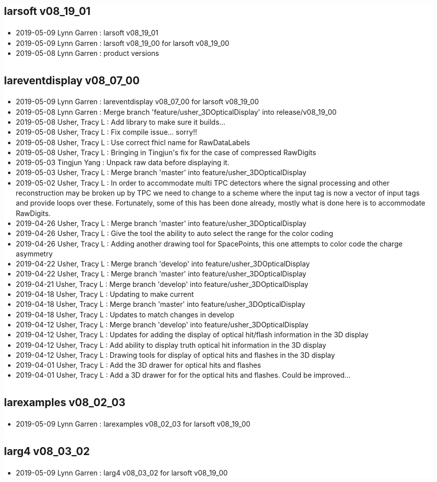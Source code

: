 ## larsoft v08_19_01

-   2019-05-09 Lynn Garren : larsoft v08_19_01
-   2019-05-09 Lynn Garren : larsoft v08_19_00 for larsoft v08_19_00
-   2019-05-08 Lynn Garren : product versions

## lareventdisplay v08_07_00

-   2019-05-09 Lynn Garren : lareventdisplay v08_07_00 for larsoft v08_19_00
-   2019-05-08 Lynn Garren : Merge branch 'feature/usher_3DOpticalDisplay' into release/v08_19_00
-   2019-05-08 Usher, Tracy L : Add library to make sure it builds…
-   2019-05-08 Usher, Tracy L : Fix compile issue… sorry!!
-   2019-05-08 Usher, Tracy L : Use correct fhicl name for RawDataLabels
-   2019-05-08 Usher, Tracy L : Bringing in Tingjun's fix for the case of compressed RawDigits
-   2019-05-03 Tingjun Yang : Unpack raw data before displaying it.
-   2019-05-03 Usher, Tracy L : Merge branch 'master' into feature/usher_3DOpticalDisplay
-   2019-05-02 Usher, Tracy L : In order to accommodate multi TPC detectors where the signal processing and other reconstruction may be broken up by TPC we need to change to a scheme where the input tag is now a vector of input tags and provide loops over these. Fortunately, some of this has been done already, mostly what is done here is to accommodate RawDigits.
-   2019-04-26 Usher, Tracy L : Merge branch 'master' into feature/usher_3DOpticalDisplay
-   2019-04-26 Usher, Tracy L : Give the tool the ability to auto select the range for the color coding
-   2019-04-26 Usher, Tracy L : Adding another drawing tool for SpacePoints, this one attempts to color code the charge asymmetry
-   2019-04-22 Usher, Tracy L : Merge branch 'develop' into feature/usher_3DOpticalDisplay
-   2019-04-22 Usher, Tracy L : Merge branch 'master' into feature/usher_3DOpticalDisplay
-   2019-04-21 Usher, Tracy L : Merge branch 'develop' into feature/usher_3DOpticalDisplay
-   2019-04-18 Usher, Tracy L : Updating to make current
-   2019-04-18 Usher, Tracy L : Merge branch 'master' into feature/usher_3DOpticalDisplay
-   2019-04-18 Usher, Tracy L : Updates to match changes in develop
-   2019-04-12 Usher, Tracy L : Merge branch 'develop' into feature/usher_3DOpticalDisplay
-   2019-04-12 Usher, Tracy L : Updates for adding the display of optical hit/flash information in the 3D display
-   2019-04-12 Usher, Tracy L : Add ability to display truth optical hit information in the 3D display
-   2019-04-12 Usher, Tracy L : Drawing tools for display of optical hits and flashes in the 3D display
-   2019-04-01 Usher, Tracy L : Add the 3D drawer for optical hits and flashes
-   2019-04-01 Usher, Tracy L : Add a 3D drawer for for the optical hits and flashes. Could be improved…

## larexamples v08_02_03

-   2019-05-09 Lynn Garren : larexamples v08_02_03 for larsoft v08_19_00

## larg4 v08_03_02

-   2019-05-09 Lynn Garren : larg4 v08_03_02 for larsoft v08_19_00
